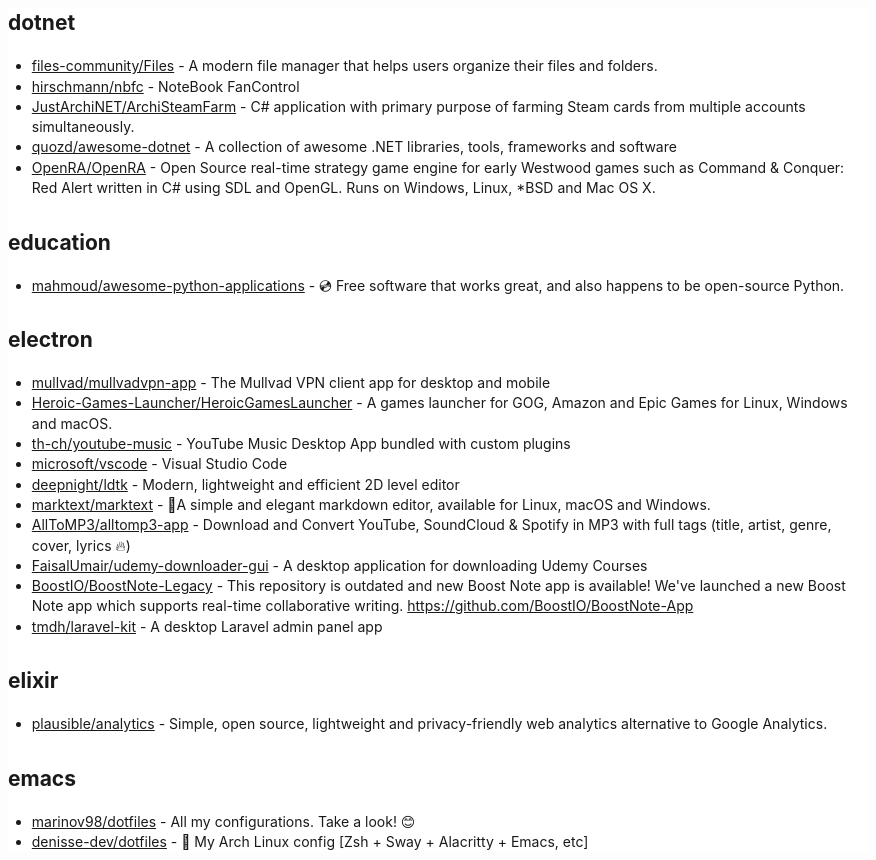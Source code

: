 ## dotnet 

- [files-community/Files](https://github.com/files-community/Files) - A modern file manager that helps users organize their files and folders.
- [hirschmann/nbfc](https://github.com/hirschmann/nbfc) - NoteBook FanControl
- [JustArchiNET/ArchiSteamFarm](https://github.com/JustArchiNET/ArchiSteamFarm) - C# application with primary purpose of farming Steam cards from multiple accounts simultaneously.
- [quozd/awesome-dotnet](https://github.com/quozd/awesome-dotnet) - A collection of awesome .NET libraries, tools, frameworks and software
- [OpenRA/OpenRA](https://github.com/OpenRA/OpenRA) - Open Source real-time strategy game engine for early Westwood games such as Command & Conquer: Red Alert written in C# using SDL and OpenGL. Runs on Windows, Linux, *BSD and Mac OS X.

## education 

- [mahmoud/awesome-python-applications](https://github.com/mahmoud/awesome-python-applications) - 💿 Free software that works great, and also happens to be open-source Python.

## electron 

- [mullvad/mullvadvpn-app](https://github.com/mullvad/mullvadvpn-app) - The Mullvad VPN client app for desktop and mobile
- [Heroic-Games-Launcher/HeroicGamesLauncher](https://github.com/Heroic-Games-Launcher/HeroicGamesLauncher) - A games launcher for GOG, Amazon and Epic Games for Linux, Windows and macOS.
- [th-ch/youtube-music](https://github.com/th-ch/youtube-music) - YouTube Music Desktop App bundled with custom plugins
- [microsoft/vscode](https://github.com/microsoft/vscode) - Visual Studio Code
- [deepnight/ldtk](https://github.com/deepnight/ldtk) - Modern, lightweight and efficient 2D level editor
- [marktext/marktext](https://github.com/marktext/marktext) - 📝A simple and elegant markdown editor, available for Linux, macOS and Windows.
- [AllToMP3/alltomp3-app](https://github.com/AllToMP3/alltomp3-app) - Download and Convert YouTube, SoundCloud & Spotify in MP3 with full tags (title, artist, genre, cover, lyrics 🔥)
- [FaisalUmair/udemy-downloader-gui](https://github.com/FaisalUmair/udemy-downloader-gui) - A desktop application for downloading Udemy Courses
- [BoostIO/BoostNote-Legacy](https://github.com/BoostIO/BoostNote-Legacy) - This repository is outdated and new Boost Note app is available! We've launched a new Boost Note app which supports real-time collaborative writing. https://github.com/BoostIO/BoostNote-App
- [tmdh/laravel-kit](https://github.com/tmdh/laravel-kit) - A desktop Laravel admin panel app

## elixir 

- [plausible/analytics](https://github.com/plausible/analytics) - Simple, open source, lightweight and privacy-friendly web analytics alternative to Google Analytics.

## emacs 

- [marinov98/dotfiles](https://github.com/marinov98/dotfiles) - All my configurations. Take a look! :blush:
- [denisse-dev/dotfiles](https://github.com/denisse-dev/dotfiles) - :dragon_face: My Arch Linux config [Zsh + Sway + Alacritty + Emacs, etc]
